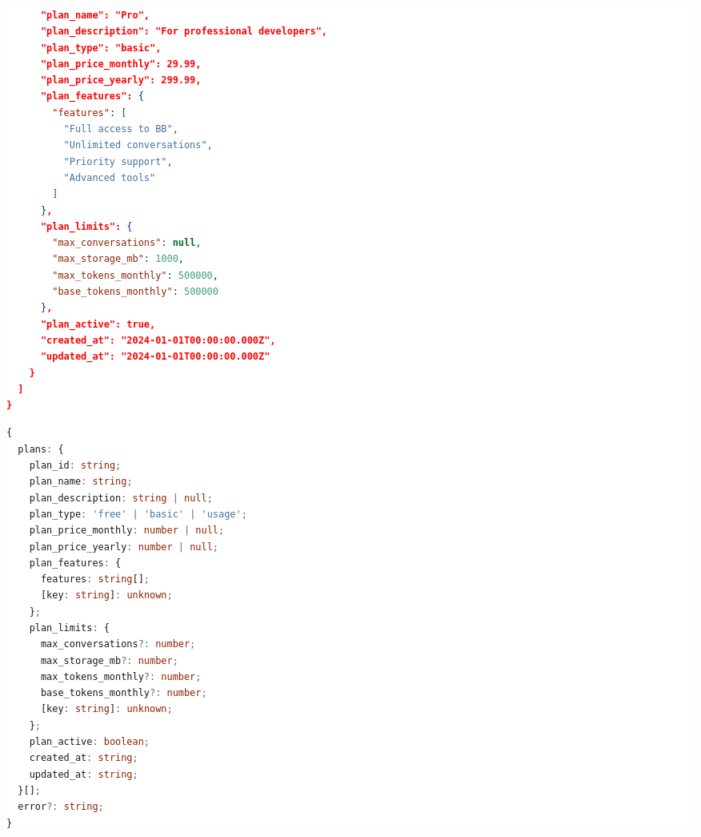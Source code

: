 ```json
      "plan_name": "Pro",
      "plan_description": "For professional developers",
      "plan_type": "basic",
      "plan_price_monthly": 29.99,
      "plan_price_yearly": 299.99,
      "plan_features": {
        "features": [
          "Full access to BB",
          "Unlimited conversations",
          "Priority support",
          "Advanced tools"
        ]
      },
      "plan_limits": {
        "max_conversations": null,
        "max_storage_mb": 1000,
        "max_tokens_monthly": 500000,
        "base_tokens_monthly": 500000
      },
      "plan_active": true,
      "created_at": "2024-01-01T00:00:00.000Z",
      "updated_at": "2024-01-01T00:00:00.000Z"
    }
  ]
}
```
```typescript
{
  plans: {
    plan_id: string;
    plan_name: string;
    plan_description: string | null;
    plan_type: 'free' | 'basic' | 'usage';
    plan_price_monthly: number | null;
    plan_price_yearly: number | null;
    plan_features: {
      features: string[];
      [key: string]: unknown;
    };
    plan_limits: {
      max_conversations?: number;
      max_storage_mb?: number;
      max_tokens_monthly?: number;
      base_tokens_monthly?: number;
      [key: string]: unknown;
    };
    plan_active: boolean;
    created_at: string;
    updated_at: string;
  }[];
  error?: string;
}
```

